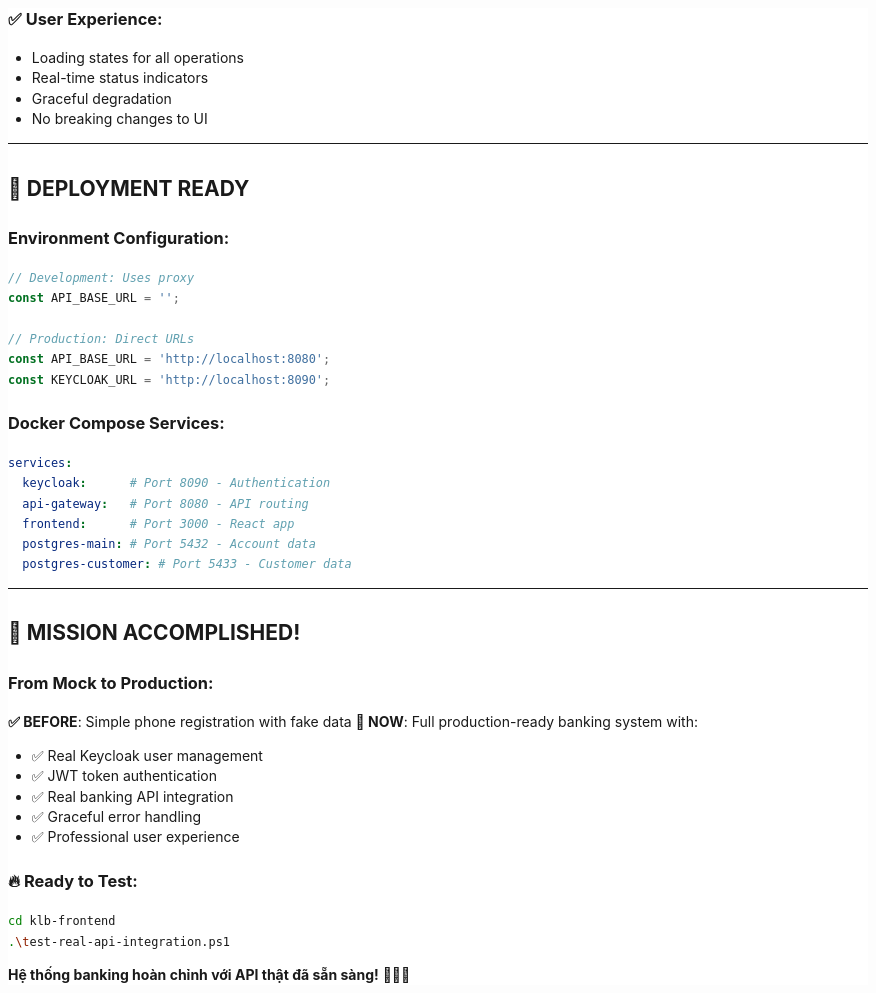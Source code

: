 ### **✅ User Experience:**
- Loading states for all operations
- Real-time status indicators  
- Graceful degradation
- No breaking changes to UI

---

## 🚀 **DEPLOYMENT READY**

### **Environment Configuration:**
```typescript
// Development: Uses proxy
const API_BASE_URL = '';

// Production: Direct URLs
const API_BASE_URL = 'http://localhost:8080';
const KEYCLOAK_URL = 'http://localhost:8090';
```

### **Docker Compose Services:**
```yaml
services:
  keycloak:      # Port 8090 - Authentication
  api-gateway:   # Port 8080 - API routing  
  frontend:      # Port 3000 - React app
  postgres-main: # Port 5432 - Account data
  postgres-customer: # Port 5433 - Customer data
```

---

## 🎊 **MISSION ACCOMPLISHED!**

### **From Mock to Production:**

**✅ BEFORE**: Simple phone registration with fake data
**🚀 NOW**: Full production-ready banking system with:
- ✅ Real Keycloak user management
- ✅ JWT token authentication  
- ✅ Real banking API integration
- ✅ Graceful error handling
- ✅ Professional user experience

### **🔥 Ready to Test:**

```bash
cd klb-frontend
.\test-real-api-integration.ps1
```

**Hệ thống banking hoàn chỉnh với API thật đã sẵn sàng!** 🎉🏦💪
